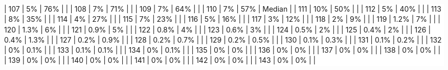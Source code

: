 | 107 | 5% | 76% |  |
| 108 | 7% | 71% |  |
| 109 | 7% | 64% |  |
| 110 | 7% | 57% | Median |
| 111 | 10% | 50% |  |
| 112 | 5% | 40% |  |
| 113 | 8% | 35% |  |
| 114 | 4% | 27% |  |
| 115 | 7% | 23% |  |
| 116 | 5% | 16% |  |
| 117 | 3% | 12% |  |
| 118 | 2% | 9% |  |
| 119 | 1.2% | 7% |  |
| 120 | 1.3% | 6% |  |
| 121 | 0.9% | 5% |  |
| 122 | 0.8% | 4% |  |
| 123 | 0.6% | 3% |  |
| 124 | 0.5% | 2% |  |
| 125 | 0.4% | 2% |  |
| 126 | 0.4% | 1.3% |  |
| 127 | 0.2% | 0.9% |  |
| 128 | 0.2% | 0.7% |  |
| 129 | 0.2% | 0.5% |  |
| 130 | 0.1% | 0.3% |  |
| 131 | 0.1% | 0.2% |  |
| 132 | 0% | 0.1% |  |
| 133 | 0.1% | 0.1% |  |
| 134 | 0% | 0.1% |  |
| 135 | 0% | 0% |  |
| 136 | 0% | 0% |  |
| 137 | 0% | 0% |  |
| 138 | 0% | 0% |  |
| 139 | 0% | 0% |  |
| 140 | 0% | 0% |  |
| 141 | 0% | 0% |  |
| 142 | 0% | 0% |  |
| 143 | 0% | 0% |  |